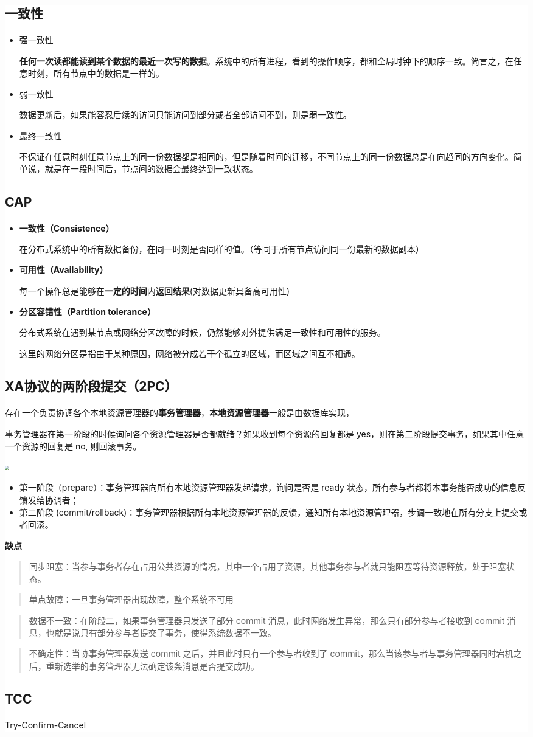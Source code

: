 

## 一致性

- 强一致性

  **任何一次读都能读到某个数据的最近一次写的数据**。系统中的所有进程，看到的操作顺序，都和全局时钟下的顺序一致。简言之，在任意时刻，所有节点中的数据是一样的。

- 弱一致性

  数据更新后，如果能容忍后续的访问只能访问到部分或者全部访问不到，则是弱一致性。

- 最终一致性

  不保证在任意时刻任意节点上的同一份数据都是相同的，但是随着时间的迁移，不同节点上的同一份数据总是在向趋同的方向变化。简单说，就是在一段时间后，节点间的数据会最终达到一致状态。

## CAP

- **一致性（Consistence）**

  在分布式系统中的所有数据备份，在同一时刻是否同样的值。（等同于所有节点访问同一份最新的数据副本）

- **可用性（Availability）**

  每一个操作总是能够在**一定的时间**内**返回结果**(对数据更新具备高可用性)

- **分区容错性（Partition tolerance）**

  分布式系统在遇到某节点或网络分区故障的时候，仍然能够对外提供满足一致性和可用性的服务。

  这里的网络分区是指由于某种原因，网络被分成若干个孤立的区域，而区域之间互不相通。




## XA协议的两阶段提交（2PC）

存在一个负责协调各个本地资源管理器的**事务管理器**，**本地资源管理器**一般是由数据库实现，

事务管理器在第一阶段的时候询问各个资源管理器是否都就绪？如果收到每个资源的回复都是 yes，则在第二阶段提交事务，如果其中任意一个资源的回复是 no, 则回滚事务。

<img src="https://tva1.sinaimg.cn/large/008i3skNgy1grgg6soh4gj30xn0u0gol.jpg" style="zoom: 45%;" />

- 第一阶段（prepare）：事务管理器向所有本地资源管理器发起请求，询问是否是 ready 状态，所有参与者都将本事务能否成功的信息反馈发给协调者；
- 第二阶段 (commit/rollback)：事务管理器根据所有本地资源管理器的反馈，通知所有本地资源管理器，步调一致地在所有分支上提交或者回滚。



**缺点**

> 同步阻塞：当参与事务者存在占用公共资源的情况，其中一个占用了资源，其他事务参与者就只能阻塞等待资源释放，处于阻塞状态。

> 单点故障：一旦事务管理器出现故障，整个系统不可用

> 数据不一致：在阶段二，如果事务管理器只发送了部分 commit 消息，此时网络发生异常，那么只有部分参与者接收到 commit 消息，也就是说只有部分参与者提交了事务，使得系统数据不一致。

> 不确定性：当协事务管理器发送 commit 之后，并且此时只有一个参与者收到了 commit，那么当该参与者与事务管理器同时宕机之后，重新选举的事务管理器无法确定该条消息是否提交成功。

## TCC

Try-Confirm-Cancel
